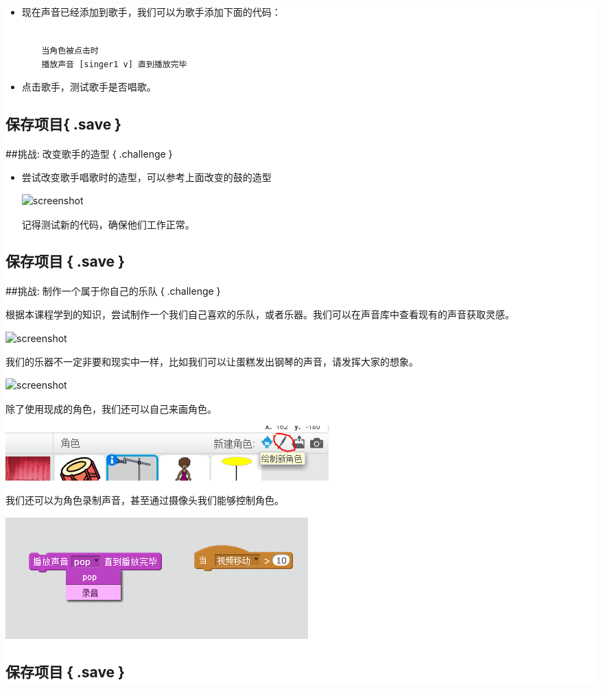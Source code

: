 + 现在声音已经添加到歌手，我们可以为歌手添加下面的代码：

	```模块

		当角色被点击时
		播放声音 [singer1 v] 直到播放完毕
	```

+ 点击歌手，测试歌手是否唱歌。

## 保存项目{ .save }

##挑战: 改变歌手的造型 { .challenge }

+  尝试改变歌手唱歌时的造型，可以参考上面改变的鼓的造型

	![screenshot](band-singer-final.png)

	记得测试新的代码，确保他们工作正常。

## 保存项目 { .save }

##挑战: 制作一个属于你自己的乐队 { .challenge }

根据本课程学到的知识，尝试制作一个我们自己喜欢的乐队，或者乐器。我们可以在声音库中查看现有的声音获取灵感。

![screenshot](band-ideas.png)

我们的乐器不一定非要和现实中一样，比如我们可以让蛋糕发出钢琴的声音，请发挥大家的想象。

![screenshot](band-piano.png)

除了使用现成的角色，我们还可以自己来画角色。

![screenshot](band-draw.png)

我们还可以为角色录制声音，甚至通过摄像头我们能够控制角色。

![screenshot](band-io.png)

## 保存项目 { .save }
